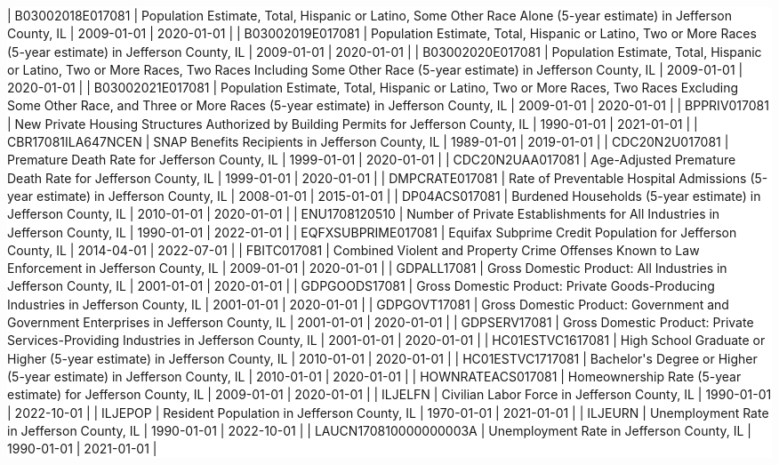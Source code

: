 | B03002018E017081          | Population Estimate, Total, Hispanic or Latino, Some Other Race Alone (5-year estimate) in Jefferson County, IL                                                               | 2009-01-01          | 2020-01-01        |
| B03002019E017081          | Population Estimate, Total, Hispanic or Latino, Two or More Races (5-year estimate) in Jefferson County, IL                                                                   | 2009-01-01          | 2020-01-01        |
| B03002020E017081          | Population Estimate, Total, Hispanic or Latino, Two or More Races, Two Races Including Some Other Race (5-year estimate) in Jefferson County, IL                              | 2009-01-01          | 2020-01-01        |
| B03002021E017081          | Population Estimate, Total, Hispanic or Latino, Two or More Races, Two Races Excluding Some Other Race, and Three or More Races (5-year estimate) in Jefferson County, IL     | 2009-01-01          | 2020-01-01        |
| BPPRIV017081              | New Private Housing Structures Authorized by Building Permits for Jefferson County, IL                                                                                        | 1990-01-01          | 2021-01-01        |
| CBR17081ILA647NCEN        | SNAP Benefits Recipients in Jefferson County, IL                                                                                                                              | 1989-01-01          | 2019-01-01        |
| CDC20N2U017081            | Premature Death Rate for Jefferson County, IL                                                                                                                                 | 1999-01-01          | 2020-01-01        |
| CDC20N2UAA017081          | Age-Adjusted Premature Death Rate for Jefferson County, IL                                                                                                                    | 1999-01-01          | 2020-01-01        |
| DMPCRATE017081            | Rate of Preventable Hospital Admissions (5-year estimate) in Jefferson County, IL                                                                                             | 2008-01-01          | 2015-01-01        |
| DP04ACS017081             | Burdened Households (5-year estimate) in Jefferson County, IL                                                                                                                 | 2010-01-01          | 2020-01-01        |
| ENU1708120510             | Number of Private Establishments for All Industries in Jefferson County, IL                                                                                                   | 1990-01-01          | 2022-01-01        |
| EQFXSUBPRIME017081        | Equifax Subprime Credit Population for Jefferson County, IL                                                                                                                   | 2014-04-01          | 2022-07-01        |
| FBITC017081               | Combined Violent and Property Crime Offenses Known to Law Enforcement in Jefferson County, IL                                                                                 | 2009-01-01          | 2020-01-01        |
| GDPALL17081               | Gross Domestic Product: All Industries in Jefferson County, IL                                                                                                                | 2001-01-01          | 2020-01-01        |
| GDPGOODS17081             | Gross Domestic Product: Private Goods-Producing Industries in Jefferson County, IL                                                                                            | 2001-01-01          | 2020-01-01        |
| GDPGOVT17081              | Gross Domestic Product: Government and Government Enterprises in Jefferson County, IL                                                                                         | 2001-01-01          | 2020-01-01        |
| GDPSERV17081              | Gross Domestic Product: Private Services-Providing Industries in Jefferson County, IL                                                                                         | 2001-01-01          | 2020-01-01        |
| HC01ESTVC1617081          | High School Graduate or Higher (5-year estimate) in Jefferson County, IL                                                                                                      | 2010-01-01          | 2020-01-01        |
| HC01ESTVC1717081          | Bachelor's Degree or Higher (5-year estimate) in Jefferson County, IL                                                                                                         | 2010-01-01          | 2020-01-01        |
| HOWNRATEACS017081         | Homeownership Rate (5-year estimate) for Jefferson County, IL                                                                                                                 | 2009-01-01          | 2020-01-01        |
| ILJELFN                   | Civilian Labor Force in Jefferson County, IL                                                                                                                                  | 1990-01-01          | 2022-10-01        |
| ILJEPOP                   | Resident Population in Jefferson County, IL                                                                                                                                   | 1970-01-01          | 2021-01-01        |
| ILJEURN                   | Unemployment Rate in Jefferson County, IL                                                                                                                                     | 1990-01-01          | 2022-10-01        |
| LAUCN170810000000003A     | Unemployment Rate in Jefferson County, IL                                                                                                                                     | 1990-01-01          | 2021-01-01        |